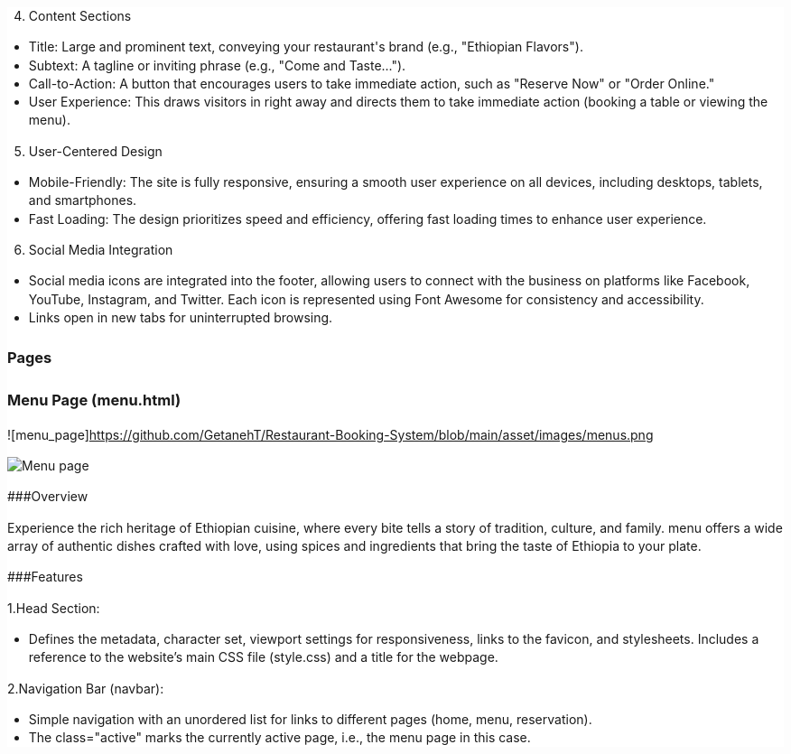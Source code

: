 4. Content Sections
   
* Title: Large and prominent text, conveying your restaurant's brand (e.g., "Ethiopian Flavors").
* Subtext: A tagline or inviting phrase (e.g., "Come and Taste...").
* Call-to-Action: A button that encourages users to take immediate action, such as "Reserve Now" or "Order Online."
* User Experience: This draws visitors in right away and directs them to take immediate action (booking a table or viewing the menu).
5. User-Centered Design
* Mobile-Friendly: The site is fully responsive, ensuring a 
  smooth user experience on all devices, including desktops, 
  tablets, and smartphones.
* Fast Loading: The design prioritizes speed and efficiency, offering fast loading times to enhance user experience.
6. Social Media Integration
* Social media icons are integrated into the footer, allowing 
  users to connect with the business on platforms like 
  Facebook, YouTube, Instagram, and Twitter. Each icon is 
  represented using Font Awesome for consistency and 
  accessibility.
* Links open in new tabs for uninterrupted browsing.
  
  
### Pages
### Menu Page (menu.html)

![menu_page]https://github.com/GetanehT/Restaurant-Booking-System/blob/main/asset/images/menus.png






![Menu page](/workspace/Restaurant-Booking-System/asset/images/flavor_menu.png)

###Overview

Experience the rich heritage of Ethiopian cuisine, where every bite tells a story of tradition, culture, and family.
 menu offers a wide array of authentic dishes crafted with love, using spices and ingredients that bring the taste of Ethiopia to your plate. 



###Features

1.Head Section:

* Defines the metadata, character set, viewport settings for 
  responsiveness, links to the favicon, and stylesheets.
  Includes a reference to the website’s main CSS file 
  (style.css) and a title for the webpage.
  
2.Navigation Bar (navbar):

* Simple navigation with an unordered list for links to 
  different pages (home, menu, reservation).
* The class="active" marks the currently active page, i.e., the 
  menu page in this case.
